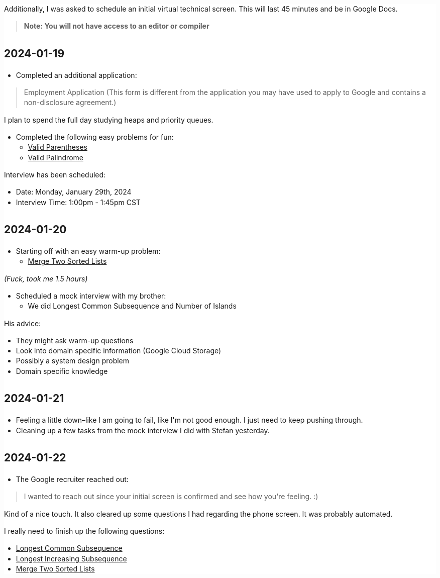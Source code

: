 Additionally, I was asked to schedule an initial virtual technical screen. This will last 45 minutes and be in Google Docs.

>**Note: You will not have access to an editor or compiler**

## 2024-01-19

* Completed an additional application:
>Employment Application (This form is different from the application you may
>have used to apply to Google and contains a non-disclosure agreement.)

I plan to spend the full day studying heaps and priority queues.

* Completed the following easy problems for fun:
  * [Valid Parentheses](/leetcode/valid-parentheses)
  * [Valid Palindrome](/leetcode/valid-palindrome)

Interview has been scheduled:
* Date: Monday, January 29th, 2024
* Interview Time: 1:00pm - 1:45pm CST

## 2024-01-20

* Starting off with an easy warm-up problem:
  * [Merge Two Sorted Lists](/leetcode/merge-two-sorted-lists)

*(Fuck, took me 1.5 hours)*

* Scheduled a mock interview with my brother:
  * We did Longest Common Subsequence and Number of Islands

His advice:
* They might ask warm-up questions
* Look into domain specific information (Google Cloud Storage)
* Possibly a system design problem
* Domain specific knowledge

## 2024-01-21

* Feeling a little down–like I am going to fail, like I'm not good enough. I just need to keep pushing through.
* Cleaning up a few tasks from the mock interview I did with Stefan yesterday.

## 2024-01-22

* The Google recruiter reached out:

>I wanted to reach out since your initial screen is confirmed and see how
>you're feeling. :)

Kind of a nice touch. It also cleared up some questions I had regarding the phone screen. It was probably automated.

I really need to finish up the following questions:
* [Longest Common Subsequence](/leetcode/longest-common-subsequence)
* [Longest Increasing Subsequence](/leetcode/longest-increasing-subsequence)
* [Merge Two Sorted Lists](/leetcode/merge-two-sorted-lists)
